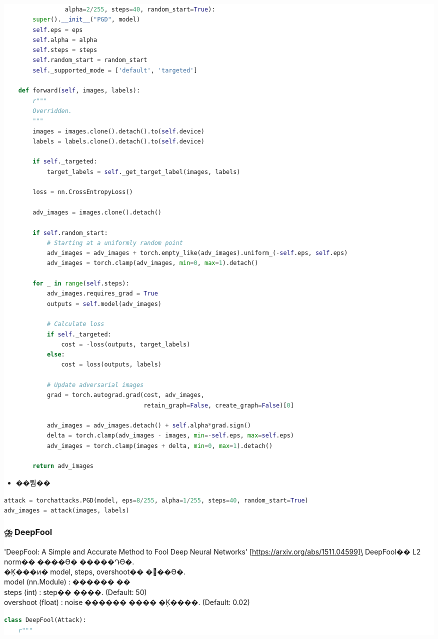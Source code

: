 ```python
                 alpha=2/255, steps=40, random_start=True):
        super().__init__("PGD", model)
        self.eps = eps
        self.alpha = alpha
        self.steps = steps
        self.random_start = random_start
        self._supported_mode = ['default', 'targeted']

    def forward(self, images, labels):
        r"""
        Overridden.
        """
        images = images.clone().detach().to(self.device)
        labels = labels.clone().detach().to(self.device)

        if self._targeted:
            target_labels = self._get_target_label(images, labels)

        loss = nn.CrossEntropyLoss()

        adv_images = images.clone().detach()

        if self.random_start:
            # Starting at a uniformly random point
            adv_images = adv_images + torch.empty_like(adv_images).uniform_(-self.eps, self.eps)
            adv_images = torch.clamp(adv_images, min=0, max=1).detach()

        for _ in range(self.steps):
            adv_images.requires_grad = True
            outputs = self.model(adv_images)

            # Calculate loss
            if self._targeted:
                cost = -loss(outputs, target_labels)
            else:
                cost = loss(outputs, labels)

            # Update adversarial images
            grad = torch.autograd.grad(cost, adv_images,
                                       retain_graph=False, create_graph=False)[0]

            adv_images = adv_images.detach() + self.alpha*grad.sign()
            delta = torch.clamp(adv_images - images, min=-self.eps, max=self.eps)
            adv_images = torch.clamp(images + delta, min=0, max=1).detach()

        return adv_images
```
* ��뿹��
```python
attack = torchattacks.PGD(model, eps=8/255, alpha=1/255, steps=40, random_start=True)
adv_images = attack(images, labels)
```
### :cloud_with_lightning_and_rain: DeepFool
'DeepFool: A Simple and Accurate Method to Fool Deep Neural Networks' [https://arxiv.org/abs/1511.04599]\
DeepFool�� L2 norm�� ����ϴ� �����Դϴ�.\
�Ķ���ͷ� model, steps, overshoot�� �޽��ϴ�.\
model (nn.Module) : ������ ��\
steps (int) : step�� ����. (Default: 50)\
overshoot (float) : noise ������ ���� �Ķ����. (Default: 0.02)
```python
class DeepFool(Attack):
    r"""
```